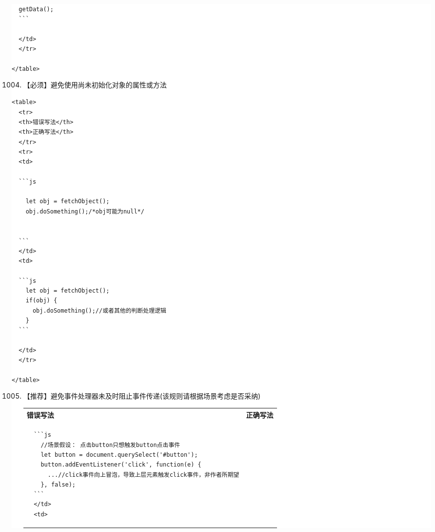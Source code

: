       getData();
      ```

      </td>
      </tr>

    </table>

   1004. 【必须】避免使用尚未初始化对象的属性或方法

    <table>
      <tr>
      <th>错误写法</th>
      <th>正确写法</th>
      </tr>
      <tr>
      <td>

      ```js

        let obj = fetchObject();
        obj.doSomething();/*obj可能为null*/

      
      ```
      </td>
      <td>

      ```js
        let obj = fetchObject();
        if(obj) {
          obj.doSomething();//或者其他的判断处理逻辑
        }
      ```

      </td>
      </tr>

    </table>
   1005. 【推荐】避免事件处理器未及时阻止事件传递(该规则请根据场景考虑是否采纳)
    <table>
      <tr>
      <th>错误写法</th>
      <th>正确写法</th>
      </tr>
      <tr>
      <td>

      ```js
        //场景假设： 点击button只想触发button点击事件
        let button = document.querySelect('#button');
        button.addEventListener('click', function(e) {
          ...//click事件向上冒泡，导致上层元素触发click事件，非作者所期望
        }, false);
      ```
      </td>
      <td>
